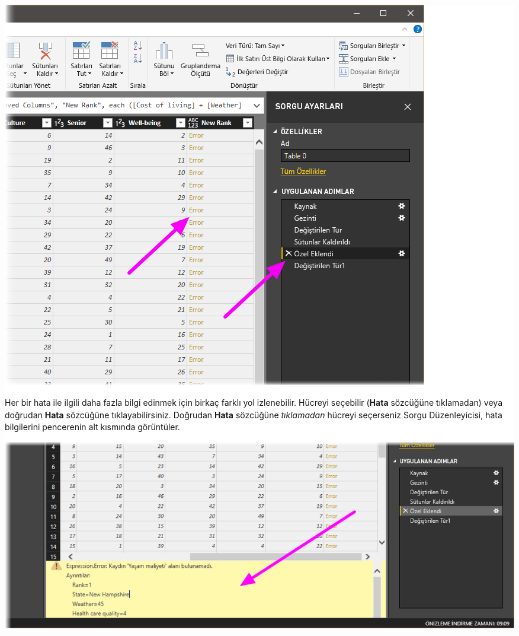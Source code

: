 ![](media/desktop-shape-and-combine-data/shapecombine_error2.png)

Her bir hata ile ilgili daha fazla bilgi edinmek için birkaç farklı yol izlenebilir. Hücreyi seçebilir (**Hata** sözcüğüne tıklamadan) veya doğrudan **Hata** sözcüğüne tıklayabilirsiniz. Doğrudan **Hata** sözcüğüne *tıklamadan* hücreyi seçerseniz Sorgu Düzenleyicisi, hata bilgilerini pencerenin alt kısmında görüntüler.

![](media/desktop-shape-and-combine-data/shapecombine_errorinfo2.png)
